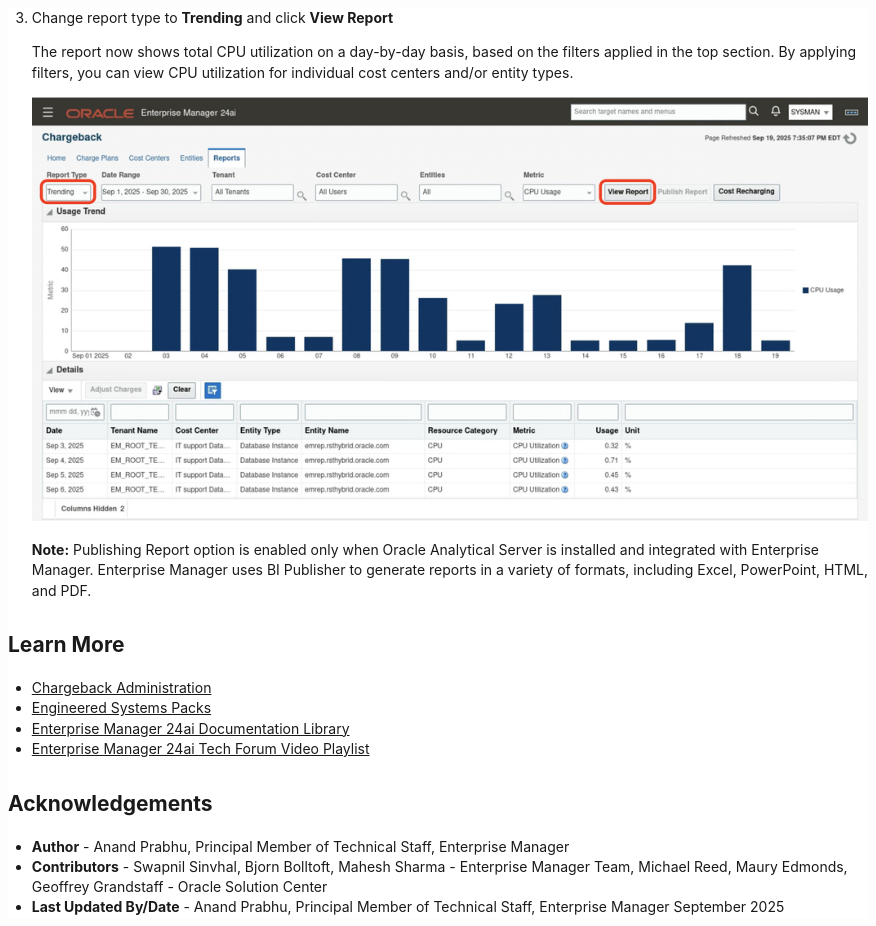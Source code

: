 3. Change report type to **Trending** and click **View Report**

    The report now shows total CPU utilization on a day-by-day basis, based on the filters applied in the top section.
    By applying filters, you can view CPU utilization for individual cost centers and/or entity types.
    
    ![View Report](images/trendreport.png " ")

    **Note:** Publishing Report option is enabled only when Oracle Analytical Server is installed and integrated with Enterprise Manager. Enterprise Manager uses BI Publisher to generate reports in a variety of formats, including Excel, PowerPoint, HTML, and PDF.

## Learn More

  - [Chargeback Administration](https://docs.oracle.com/en/enterprise-manager/cloud-control/enterprise-manager-cloud-control/24.1/emclo/chargeback-administration.html)
  - [Engineered Systems Packs](https://docs.oracle.com/en/enterprise-manager/cloud-control/enterprise-manager-cloud-control/24.1/emxad/preface.html)
  - [Enterprise Manager 24ai Documentation Library](https://docs.oracle.com/en/enterprise-manager/cloud-control/enterprise-manager-cloud-control/24.1/index.html)
  - [Enterprise Manager 24ai Tech Forum Video Playlist](https://www.youtube.com/playlist?list=PLiuPvpy8QsiXvGYMP_N3WA6bddXvUH-Y0)

## Acknowledgements
- **Author** - Anand Prabhu, Principal Member of Technical Staff, Enterprise Manager
- **Contributors** - Swapnil Sinvhal, Bjorn Bolltoft, Mahesh Sharma - Enterprise Manager Team, Michael Reed, Maury Edmonds, Geoffrey Grandstaff - Oracle Solution Center
- **Last Updated By/Date** - Anand Prabhu, Principal Member of Technical Staff, Enterprise Manager September 2025

